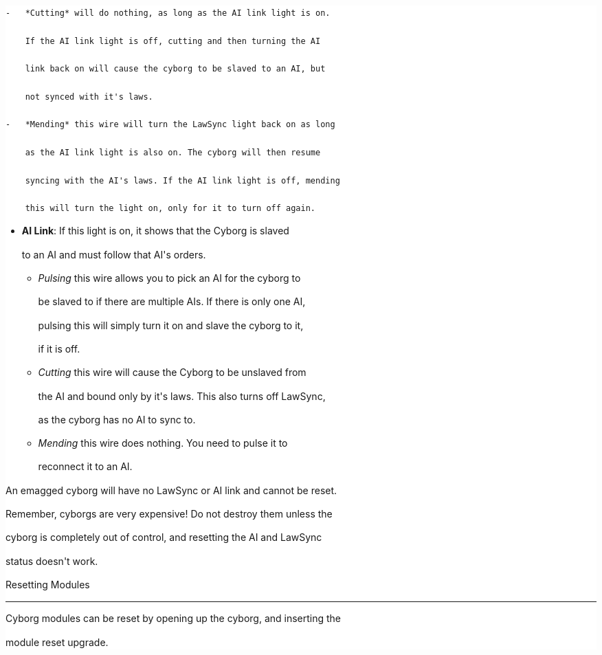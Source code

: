     -   *Cutting* will do nothing, as long as the AI link light is on.

        If the AI link light is off, cutting and then turning the AI

        link back on will cause the cyborg to be slaved to an AI, but

        not synced with it's laws.

    -   *Mending* this wire will turn the LawSync light back on as long

        as the AI link light is also on. The cyborg will then resume

        syncing with the AI's laws. If the AI link light is off, mending

        this will turn the light on, only for it to turn off again.







-   **AI Link**: If this light is on, it shows that the Cyborg is slaved

    to an AI and must follow that AI's orders.

    -   *Pulsing* this wire allows you to pick an AI for the cyborg to

        be slaved to if there are multiple AIs. If there is only one AI,

        pulsing this will simply turn it on and slave the cyborg to it,

        if it is off.

    -   *Cutting* this wire will cause the Cyborg to be unslaved from

        the AI and bound only by it's laws. This also turns off LawSync,

        as the cyborg has no AI to sync to.

    -   *Mending* this wire does nothing. You need to pulse it to

        reconnect it to an AI.



An emagged cyborg will have no LawSync or AI link and cannot be reset.



Remember, cyborgs are very expensive! Do not destroy them unless the

cyborg is completely out of control, and resetting the AI and LawSync

status doesn't work.



Resetting Modules

-----------------



Cyborg modules can be reset by opening up the cyborg, and inserting the

module reset upgrade.


